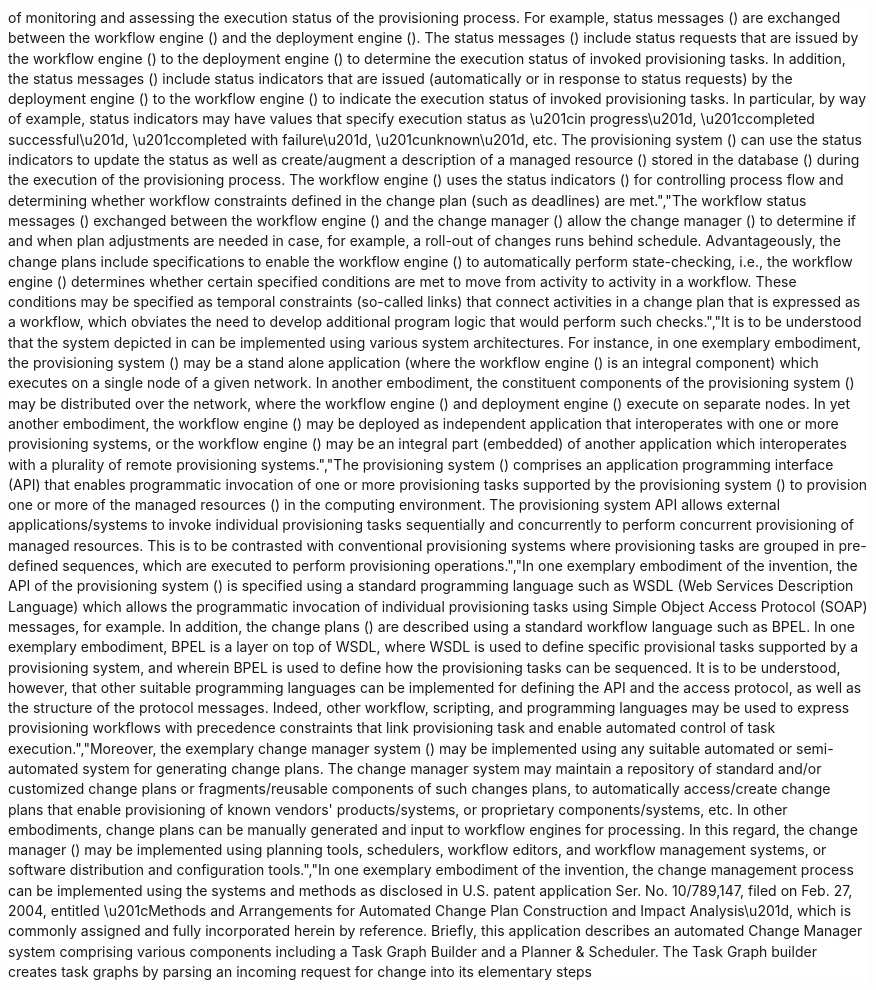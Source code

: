 of monitoring and assessing the execution status of the provisioning process. For example, status messages () are exchanged between the workflow engine () and the deployment engine (). The status messages () include status requests that are issued by the workflow engine () to the deployment engine () to determine the execution status of invoked provisioning tasks. In addition, the status messages () include status indicators that are issued (automatically or in response to status requests) by the deployment engine () to the workflow engine () to indicate the execution status of invoked provisioning tasks. In particular, by way of example, status indicators may have values that specify execution status as \u201cin progress\u201d, \u201ccompleted successful\u201d, \u201ccompleted with failure\u201d, \u201cunknown\u201d, etc. The provisioning system () can use the status indicators to update the status as well as create\/augment a description of a managed resource () stored in the database () during the execution of the provisioning process. The workflow engine () uses the status indicators () for controlling process flow and determining whether workflow constraints defined in the change plan (such as deadlines) are met.","The workflow status messages () exchanged between the workflow engine () and the change manager () allow the change manager () to determine if and when plan adjustments are needed in case, for example, a roll-out of changes runs behind schedule. Advantageously, the change plans include specifications to enable the workflow engine () to automatically perform state-checking, i.e., the workflow engine () determines whether certain specified conditions are met to move from activity to activity in a workflow. These conditions may be specified as temporal constraints (so-called links) that connect activities in a change plan that is expressed as a workflow, which obviates the need to develop additional program logic that would perform such checks.","It is to be understood that the system depicted in  can be implemented using various system architectures. For instance, in one exemplary embodiment, the provisioning system () may be a stand alone application (where the workflow engine () is an integral component) which executes on a single node of a given network. In another embodiment, the constituent components of the provisioning system () may be distributed over the network, where the workflow engine () and deployment engine () execute on separate nodes. In yet another embodiment, the workflow engine () may be deployed as independent application that interoperates with one or more provisioning systems, or the workflow engine () may be an integral part (embedded) of another application which interoperates with a plurality of remote provisioning systems.","The provisioning system () comprises an application programming interface (API) that enables programmatic invocation of one or more provisioning tasks supported by the provisioning system () to provision one or more of the managed resources () in the computing environment. The provisioning system API allows external applications\/systems to invoke individual provisioning tasks sequentially and concurrently to perform concurrent provisioning of managed resources. This is to be contrasted with conventional provisioning systems where provisioning tasks are grouped in pre-defined sequences, which are executed to perform provisioning operations.","In one exemplary embodiment of the invention, the API of the provisioning system () is specified using a standard programming language such as WSDL (Web Services Description Language) which allows the programmatic invocation of individual provisioning tasks using Simple Object Access Protocol (SOAP) messages, for example. In addition, the change plans () are described using a standard workflow language such as BPEL. In one exemplary embodiment, BPEL is a layer on top of WSDL, where WSDL is used to define specific provisional tasks supported by a provisioning system, and wherein BPEL is used to define how the provisioning tasks can be sequenced. It is to be understood, however, that other suitable programming languages can be implemented for defining the API and the access protocol, as well as the structure of the protocol messages. Indeed, other workflow, scripting, and programming languages may be used to express provisioning workflows with precedence constraints that link provisioning task and enable automated control of task execution.","Moreover, the exemplary change manager system () may be implemented using any suitable automated or semi-automated system for generating change plans. The change manager system may maintain a repository of standard and\/or customized change plans or fragments\/reusable components of such changes plans, to automatically access\/create change plans that enable provisioning of known vendors' products\/systems, or proprietary components\/systems, etc. In other embodiments, change plans can be manually generated and input to workflow engines for processing. In this regard, the change manager () may be implemented using planning tools, schedulers, workflow editors, and workflow management systems, or software distribution and configuration tools.","In one exemplary embodiment of the invention, the change management process can be implemented using the systems and methods as disclosed in U.S. patent application Ser. No. 10\/789,147, filed on Feb. 27, 2004, entitled \u201cMethods and Arrangements for Automated Change Plan Construction and Impact Analysis\u201d, which is commonly assigned and fully incorporated herein by reference. Briefly, this application describes an automated Change Manager system comprising various components including a Task Graph Builder and a Planner & Scheduler. The Task Graph builder creates task graphs by parsing an incoming request for change into its elementary steps